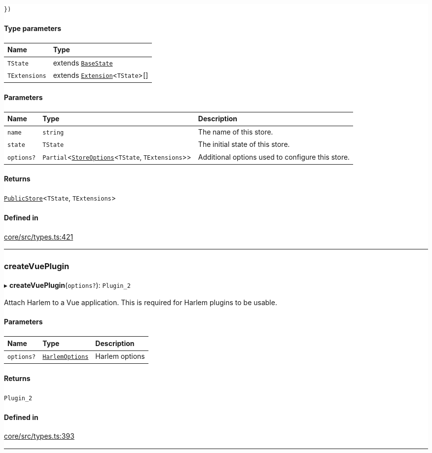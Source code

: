 ```ts
})
```

#### Type parameters

| Name | Type |
| :------ | :------ |
| `TState` | extends [`BaseState`](harlem_core.md#basestate) |
| `TExtensions` | extends [`Extension`](harlem_core.md#extension)<`TState`\>[] |

#### Parameters

| Name | Type | Description |
| :------ | :------ | :------ |
| `name` | `string` | The name of this store. |
| `state` | `TState` | The initial state of this store. |
| `options?` | `Partial`<[`StoreOptions`](../interfaces/harlem_core.StoreOptions.md)<`TState`, `TExtensions`\>\> | Additional options used to configure this store. |

#### Returns

[`PublicStore`](harlem_core.md#publicstore)<`TState`, `TExtensions`\>

#### Defined in

[core/src/types.ts:421](https://github.com/andrewcourtice/harlem/blob/1dcd57c/core/src/types.ts#L421)

___

### createVuePlugin

▸ **createVuePlugin**(`options?`): `Plugin_2`

Attach Harlem to a Vue application. This is required for Harlem plugins to be usable.

#### Parameters

| Name | Type | Description |
| :------ | :------ | :------ |
| `options?` | [`HarlemOptions`](../interfaces/harlem_core.HarlemOptions.md) | Harlem options |

#### Returns

`Plugin_2`

#### Defined in

[core/src/types.ts:393](https://github.com/andrewcourtice/harlem/blob/1dcd57c/core/src/types.ts#L393)

___

